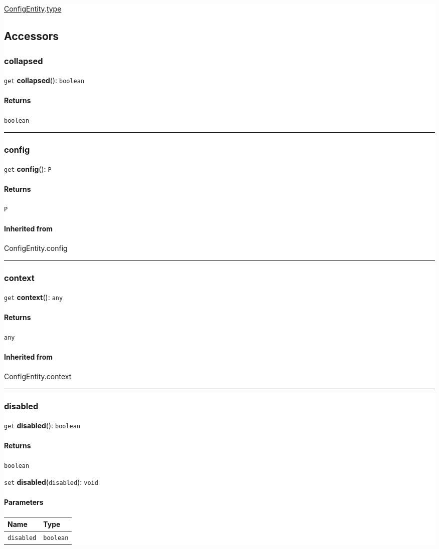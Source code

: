 [ConfigEntity](/en/auto-docs/editor/classes/ConfigEntity.md).[type](/en/auto-docs/editor/classes/ConfigEntity.md#type)

## Accessors

### collapsed

`get` **collapsed**(): `boolean`

#### Returns

`boolean`

***

### config

`get` **config**(): `P`

#### Returns

`P`

#### Inherited from

ConfigEntity.config

***

### context

`get` **context**(): `any`

#### Returns

`any`

#### Inherited from

ConfigEntity.context

***

### disabled

`get` **disabled**(): `boolean`

#### Returns

`boolean`

`set` **disabled**(`disabled`): `void`

#### Parameters

| Name | Type |
| :------ | :------ |
| `disabled` | `boolean` |
